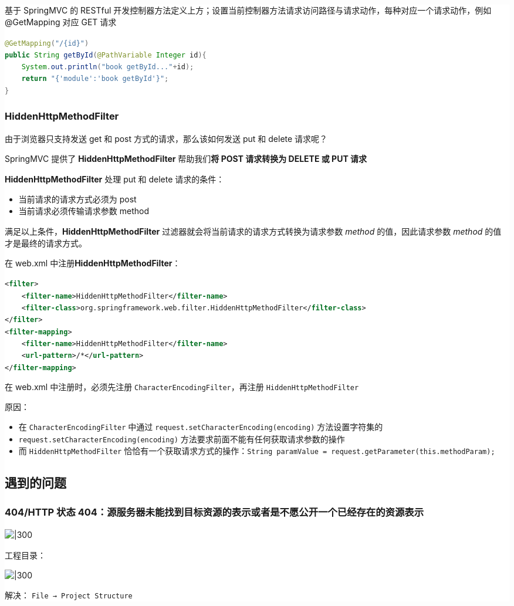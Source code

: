 基于 SpringMVC 的 RESTful 开发控制器方法定义上方；设置当前控制器方法请求访问路径与请求动作，每种对应一个请求动作，例如@GetMapping 对应 GET 请求

```java
@GetMapping("/{id}")
public String getById(@PathVariable Integer id){
    System.out.println("book getById..."+id);
    return "{'module':'book getById'}";
}
```

### HiddenHttpMethodFilter

由于浏览器只支持发送 get 和 post 方式的请求，那么该如何发送 put 和 delete 请求呢？

SpringMVC 提供了 **HiddenHttpMethodFilter** 帮助我们**将 POST 请求转换为 DELETE 或 PUT 请求**

**HiddenHttpMethodFilter** 处理 put 和 delete 请求的条件：

- 当前请求的请求方式必须为 post
- 当前请求必须传输请求参数 method

满足以上条件，**HiddenHttpMethodFilter** 过滤器就会将当前请求的请求方式转换为请求参数 _method_ 的值，因此请求参数 _method_ 的值才是最终的请求方式。

在 web.xml 中注册**HiddenHttpMethodFilter**：

```xml
<filter>
    <filter-name>HiddenHttpMethodFilter</filter-name>
    <filter-class>org.springframework.web.filter.HiddenHttpMethodFilter</filter-class>
</filter>
<filter-mapping>
    <filter-name>HiddenHttpMethodFilter</filter-name>
    <url-pattern>/*</url-pattern>
</filter-mapping>
```

在 web.xml 中注册时，必须先注册 `CharacterEncodingFilter`，再注册 `HiddenHttpMethodFilter`

原因：

- 在 `CharacterEncodingFilter` 中通过 `request.setCharacterEncoding(encoding)` 方法设置字符集的
- `request.setCharacterEncoding(encoding)` 方法要求前面不能有任何获取请求参数的操作
- 而 `HiddenHttpMethodFilter` 恰恰有一个获取请求方式的操作：`String paramValue = request.getParameter(this.methodParam);`

## 遇到的问题

### 404/HTTP 状态 404：源服务器未能找到目标资源的表示或者是不愿公开一个已经存在的资源表示

![|300](https://raw.githubusercontent.com/hacket/ObsidianOSS/master/obsidian/202411190037586.png)

工程目录：

![|300](https://raw.githubusercontent.com/hacket/ObsidianOSS/master/obsidian/202411190038489.png)

解决： `File → Project Structure`
